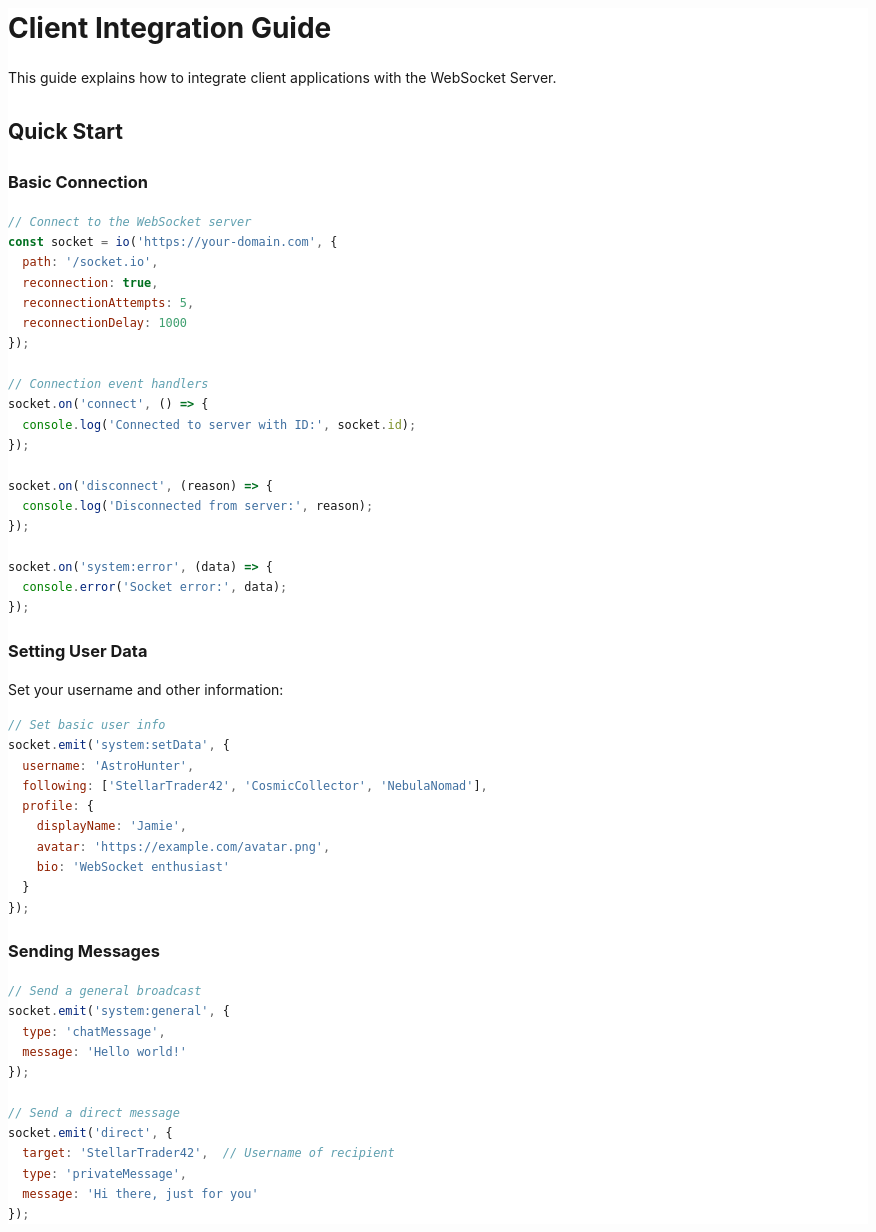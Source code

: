 # Client Integration Guide

This guide explains how to integrate client applications with the WebSocket Server.

## Quick Start

### Basic Connection

```javascript
// Connect to the WebSocket server
const socket = io('https://your-domain.com', {
  path: '/socket.io',
  reconnection: true,
  reconnectionAttempts: 5,
  reconnectionDelay: 1000
});

// Connection event handlers
socket.on('connect', () => {
  console.log('Connected to server with ID:', socket.id);
});

socket.on('disconnect', (reason) => {
  console.log('Disconnected from server:', reason);
});

socket.on('system:error', (data) => {
  console.error('Socket error:', data);
});
```

### Setting User Data

Set your username and other information:

```javascript
// Set basic user info
socket.emit('system:setData', {
  username: 'AstroHunter',
  following: ['StellarTrader42', 'CosmicCollector', 'NebulaNomad'],
  profile: {
    displayName: 'Jamie',
    avatar: 'https://example.com/avatar.png',
    bio: 'WebSocket enthusiast'
  }
});
```

### Sending Messages

```javascript
// Send a general broadcast
socket.emit('system:general', {
  type: 'chatMessage',
  message: 'Hello world!'
});

// Send a direct message
socket.emit('direct', {
  target: 'StellarTrader42',  // Username of recipient
  type: 'privateMessage',
  message: 'Hi there, just for you'
});
```